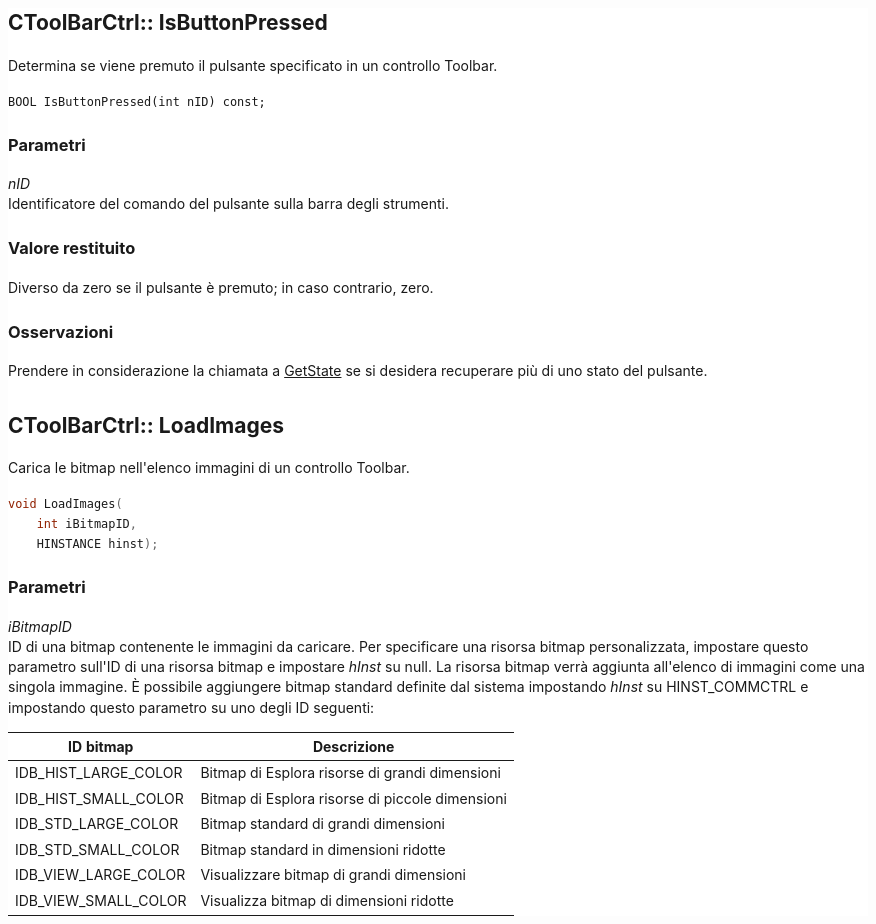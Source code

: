 ## <a name="ctoolbarctrlisbuttonpressed"></a><a name="isbuttonpressed"></a> CToolBarCtrl:: IsButtonPressed

Determina se viene premuto il pulsante specificato in un controllo Toolbar.

```
BOOL IsButtonPressed(int nID) const;
```

### <a name="parameters"></a>Parametri

*nID*<br/>
Identificatore del comando del pulsante sulla barra degli strumenti.

### <a name="return-value"></a>Valore restituito

Diverso da zero se il pulsante è premuto; in caso contrario, zero.

### <a name="remarks"></a>Osservazioni

Prendere in considerazione la chiamata a [GetState](#getstate) se si desidera recuperare più di uno stato del pulsante.

## <a name="ctoolbarctrlloadimages"></a><a name="loadimages"></a> CToolBarCtrl:: LoadImages

Carica le bitmap nell'elenco immagini di un controllo Toolbar.

```cpp
void LoadImages(
    int iBitmapID,
    HINSTANCE hinst);
```

### <a name="parameters"></a>Parametri

*iBitmapID*<br/>
ID di una bitmap contenente le immagini da caricare. Per specificare una risorsa bitmap personalizzata, impostare questo parametro sull'ID di una risorsa bitmap e impostare *hInst* su null. La risorsa bitmap verrà aggiunta all'elenco di immagini come una singola immagine. È possibile aggiungere bitmap standard definite dal sistema impostando *hInst* su HINST_COMMCTRL e impostando questo parametro su uno degli ID seguenti:

|ID bitmap|Descrizione|
|---------------|-----------------|
|IDB_HIST_LARGE_COLOR|Bitmap di Esplora risorse di grandi dimensioni|
|IDB_HIST_SMALL_COLOR|Bitmap di Esplora risorse di piccole dimensioni|
|IDB_STD_LARGE_COLOR|Bitmap standard di grandi dimensioni|
|IDB_STD_SMALL_COLOR|Bitmap standard in dimensioni ridotte|
|IDB_VIEW_LARGE_COLOR|Visualizzare bitmap di grandi dimensioni|
|IDB_VIEW_SMALL_COLOR|Visualizza bitmap di dimensioni ridotte|
